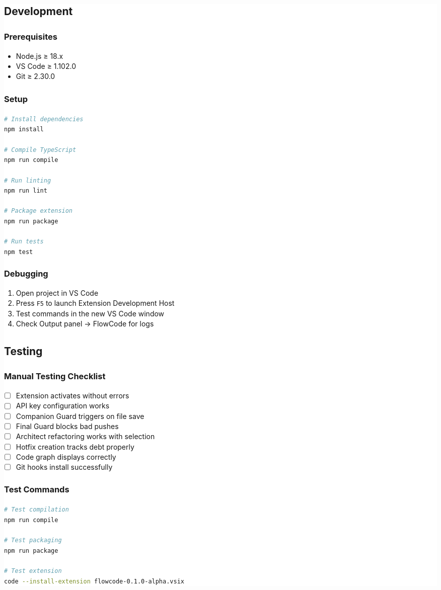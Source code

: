 ## Development

### Prerequisites
- Node.js ≥ 18.x
- VS Code ≥ 1.102.0
- Git ≥ 2.30.0

### Setup
```bash
# Install dependencies
npm install

# Compile TypeScript
npm run compile

# Run linting
npm run lint

# Package extension
npm run package

# Run tests
npm test
```

### Debugging
1. Open project in VS Code
2. Press `F5` to launch Extension Development Host
3. Test commands in the new VS Code window
4. Check Output panel → FlowCode for logs

## Testing

### Manual Testing Checklist
- [ ] Extension activates without errors
- [ ] API key configuration works
- [ ] Companion Guard triggers on file save
- [ ] Final Guard blocks bad pushes
- [ ] Architect refactoring works with selection
- [ ] Hotfix creation tracks debt properly
- [ ] Code graph displays correctly
- [ ] Git hooks install successfully

### Test Commands
```bash
# Test compilation
npm run compile

# Test packaging
npm run package

# Test extension
code --install-extension flowcode-0.1.0-alpha.vsix
```
